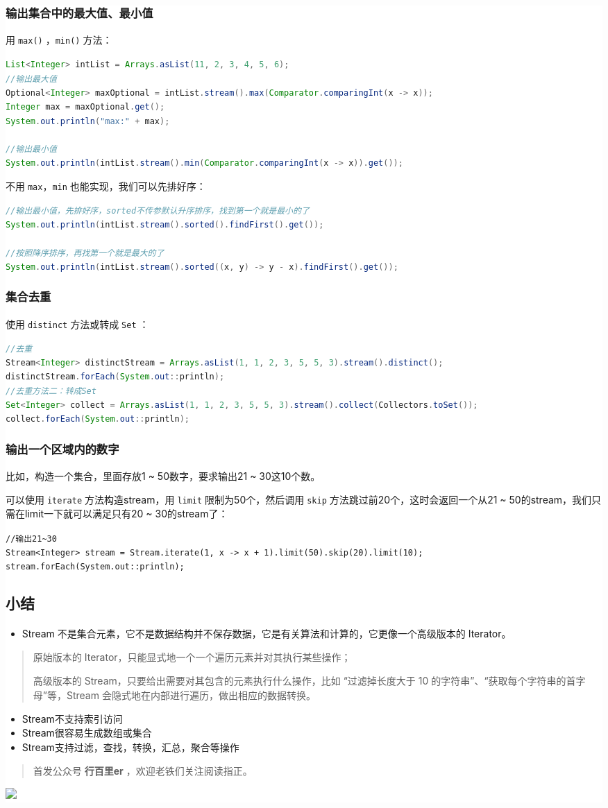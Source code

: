 ### 输出集合中的最大值、最小值

用 `max()` ，`min()` 方法：

```java
List<Integer> intList = Arrays.asList(11, 2, 3, 4, 5, 6);
//输出最大值
Optional<Integer> maxOptional = intList.stream().max(Comparator.comparingInt(x -> x));
Integer max = maxOptional.get();
System.out.println("max:" + max);

//输出最小值
System.out.println(intList.stream().min(Comparator.comparingInt(x -> x)).get());
```

不用 `max`，`min` 也能实现，我们可以先排好序：

```java
//输出最小值，先排好序，sorted不传参默认升序排序，找到第一个就是最小的了
System.out.println(intList.stream().sorted().findFirst().get());

//按照降序排序，再找第一个就是最大的了
System.out.println(intList.stream().sorted((x, y) -> y - x).findFirst().get());
```

### 集合去重

使用 `distinct` 方法或转成 `Set` ：

```java
//去重
Stream<Integer> distinctStream = Arrays.asList(1, 1, 2, 3, 5, 5, 3).stream().distinct();
distinctStream.forEach(System.out::println);
//去重方法二：转成Set
Set<Integer> collect = Arrays.asList(1, 1, 2, 3, 5, 5, 3).stream().collect(Collectors.toSet());
collect.forEach(System.out::println);
```

### 输出一个区域内的数字

比如，构造一个集合，里面存放1 ~ 50数字，要求输出21 ~ 30这10个数。

可以使用 `iterate` 方法构造stream，用 `limit` 限制为50个，然后调用 `skip` 方法跳过前20个，这时会返回一个从21 ~ 50的stream，我们只需在limit一下就可以满足只有20 ~ 30的stream了：

```
//输出21~30
Stream<Integer> stream = Stream.iterate(1, x -> x + 1).limit(50).skip(20).limit(10);
stream.forEach(System.out::println);
```

## 小结
- Stream 不是集合元素，它不是数据结构并不保存数据，它是有关算法和计算的，它更像一个高级版本的 Iterator。
> 原始版本的 Iterator，只能显式地一个一个遍历元素并对其执行某些操作；
>
> 高级版本的 Stream，只要给出需要对其包含的元素执行什么操作，比如 “过滤掉长度大于 10 的字符串”、“获取每个字符串的首字母”等，Stream 会隐式地在内部进行遍历，做出相应的数据转换。

- Stream不支持索引访问
- Stream很容易生成数组或集合
- Stream支持过滤，查找，转换，汇总，聚合等操作

> 首发公众号 **行百里er** ，欢迎老铁们关注阅读指正。

![](https://chendapeng.cn/images/about/wxqrcode.png)
